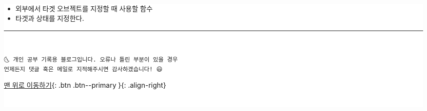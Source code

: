   - 외부에서 타겟 오브젝트를 지정할 때 사용할 함수
  - 타겟과 상태를 지정한다. 

***
<br>

    🌜 개인 공부 기록용 블로그입니다. 오류나 틀린 부분이 있을 경우 
    언제든지 댓글 혹은 메일로 지적해주시면 감사하겠습니다! 😄

[맨 위로 이동하기](#){: .btn .btn--primary }{: .align-right}

<br>